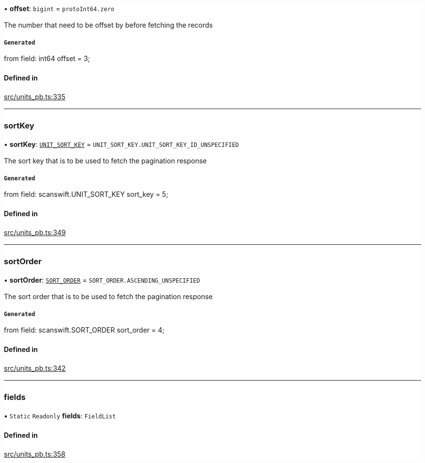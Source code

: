 • **offset**: `bigint` = `protoInt64.zero`

The number that need to be offset by before fetching the records

**`Generated`**

from field: int64 offset = 3;

#### Defined in

[src/units_pb.ts:335](https://github.com/TCUBEAI-TECHNOLOGIES-PRIVATE-LIMITED/ts-sdk/blob/85a94f2/src/units_pb.ts#L335)

___

### sortKey

• **sortKey**: [`UNIT_SORT_KEY`](../enums/UNIT_SORT_KEY.md) = `UNIT_SORT_KEY.UNIT_SORT_KEY_ID_UNSPECIFIED`

The sort key that is to be used to fetch the pagination response

**`Generated`**

from field: scanswift.UNIT_SORT_KEY sort_key = 5;

#### Defined in

[src/units_pb.ts:349](https://github.com/TCUBEAI-TECHNOLOGIES-PRIVATE-LIMITED/ts-sdk/blob/85a94f2/src/units_pb.ts#L349)

___

### sortOrder

• **sortOrder**: [`SORT_ORDER`](../enums/SORT_ORDER.md) = `SORT_ORDER.ASCENDING_UNSPECIFIED`

The sort order that is to be used to fetch the pagination response

**`Generated`**

from field: scanswift.SORT_ORDER sort_order = 4;

#### Defined in

[src/units_pb.ts:342](https://github.com/TCUBEAI-TECHNOLOGIES-PRIVATE-LIMITED/ts-sdk/blob/85a94f2/src/units_pb.ts#L342)

___

### fields

▪ `Static` `Readonly` **fields**: `FieldList`

#### Defined in

[src/units_pb.ts:358](https://github.com/TCUBEAI-TECHNOLOGIES-PRIVATE-LIMITED/ts-sdk/blob/85a94f2/src/units_pb.ts#L358)
